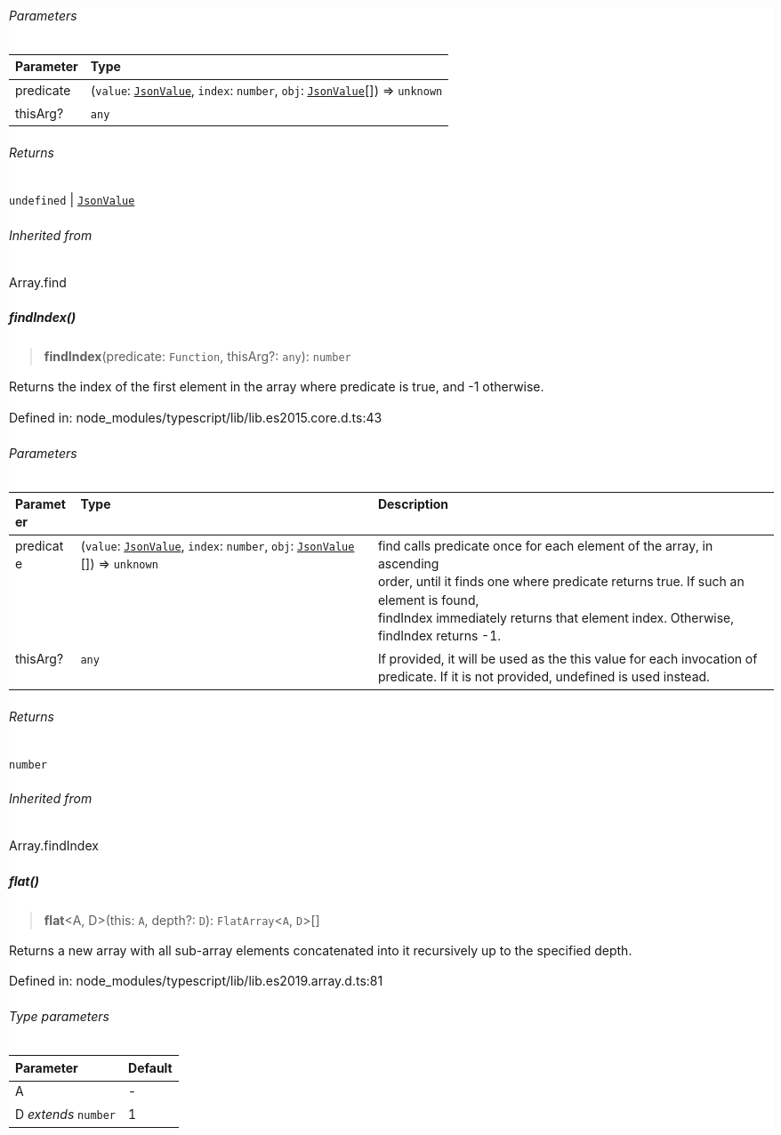 ###### Parameters

| Parameter | Type                                                                                                                         |
| :-------- | :--------------------------------------------------------------------------------------------------------------------------- |
| predicate | (`value`: [`JsonValue`](modules.md#jsonvalue), `index`: `number`, `obj`: [`JsonValue`](modules.md#jsonvalue)[]) => `unknown` |
| thisArg?  | `any`                                                                                                                        |

###### Returns

`undefined` \| [`JsonValue`](modules.md#jsonvalue)

###### Inherited from

Array.find

##### findIndex()

> **findIndex**(predicate: `Function`, thisArg?: `any`): `number`

Returns the index of the first element in the array where predicate is true, and -1
otherwise.

Defined in: node_modules/typescript/lib/lib.es2015.core.d.ts:43

###### Parameters

| Parameter | Type                                                                                                                         | Description                                                                                                                                                                                                                                             |
| :-------- | :--------------------------------------------------------------------------------------------------------------------------- | :------------------------------------------------------------------------------------------------------------------------------------------------------------------------------------------------------------------------------------------------------ |
| predicate | (`value`: [`JsonValue`](modules.md#jsonvalue), `index`: `number`, `obj`: [`JsonValue`](modules.md#jsonvalue)[]) => `unknown` | find calls predicate once for each element of the array, in ascending<br />order, until it finds one where predicate returns true. If such an element is found,<br />findIndex immediately returns that element index. Otherwise, findIndex returns -1. |
| thisArg?  | `any`                                                                                                                        | If provided, it will be used as the this value for each invocation of<br />predicate. If it is not provided, undefined is used instead.                                                                                                                 |

###### Returns

`number`

###### Inherited from

Array.findIndex

##### flat()

> **flat**\<A, D\>(this: `A`, depth?: `D`): `FlatArray`\<`A`, `D`\>[]

Returns a new array with all sub-array elements concatenated into it recursively up to the
specified depth.

Defined in: node_modules/typescript/lib/lib.es2019.array.d.ts:81

###### Type parameters

| Parameter            | Default |
| :------------------- | :------ |
| A                    | -       |
| D _extends_ `number` | 1       |
